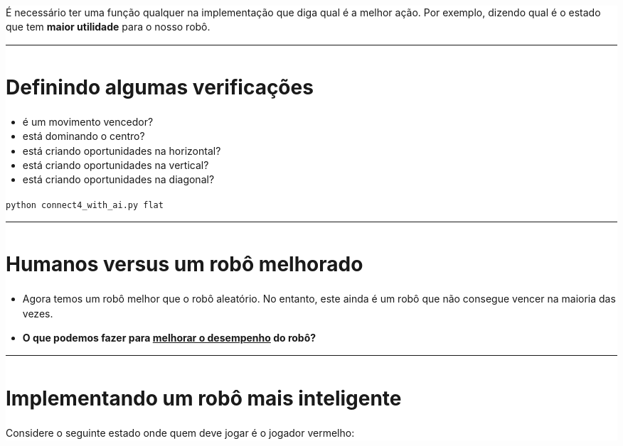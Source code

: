 É necessário ter uma função qualquer na implementação que diga qual é a melhor ação. Por exemplo, dizendo qual é o estado que tem **maior utilidade** para o nosso robô.

-----

Definindo algumas verificações
===

* é um movimento vencedor?
* está dominando o centro?
* está criando oportunidades na horizontal?
* está criando oportunidades na vertical?
* está criando oportunidades na diagonal?

````bash
python connect4_with_ai.py flat
````

-----

Humanos versus um robô melhorado
===

* Agora temos um robô melhor que o robô aleatório. No entanto, este ainda é um robô que não consegue vencer na maioria das vezes.

* **O que podemos fazer para [melhorar o desempenho](parte4.md) do robô?**

-----

Implementando um robô mais inteligente
===

Considere o seguinte estado onde quem deve jogar é o jogador vermelho: 
